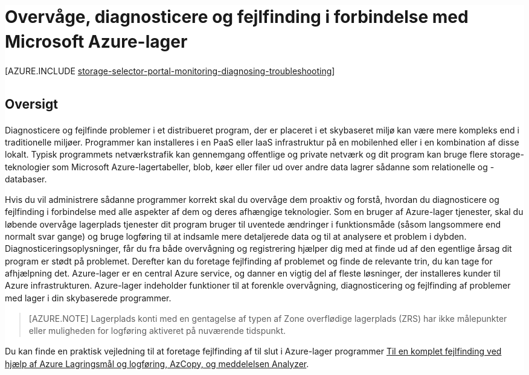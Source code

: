 <properties
    pageTitle="Overvåge, diagnosticere og foretage fejlfinding af lagerplads | Microsoft Azure"
    description="Du kan bruge funktioner som f.eks lagerplads analytics, logføring på klientsiden og andre værktøjer fra tredjepart til at identificere, diagnosticere og foretage fejlfinding af Azure-lager-relaterede problemer."
    services="storage"
    documentationCenter=""
    authors="jasonnewyork"
    manager="tadb"
    editor="tysonn"/>

<tags
    ms.service="storage"
    ms.workload="storage"
    ms.tgt_pltfrm="na"
    ms.devlang="na"
    ms.topic="article"
    ms.date="09/22/2016"
    ms.author="jahogg"/>

# <a name="monitor-diagnose-and-troubleshoot-microsoft-azure-storage"></a>Overvåge, diagnosticere og fejlfinding i forbindelse med Microsoft Azure-lager

[AZURE.INCLUDE [storage-selector-portal-monitoring-diagnosing-troubleshooting](../../includes/storage-selector-portal-monitoring-diagnosing-troubleshooting.md)]

## <a name="overview"></a>Oversigt

Diagnosticere og fejlfinde problemer i et distribueret program, der er placeret i et skybaseret miljø kan være mere kompleks end i traditionelle miljøer. Programmer kan installeres i en PaaS eller IaaS infrastruktur på en mobilenhed eller i en kombination af disse lokalt. Typisk programmets netværkstrafik kan gennemgang offentlige og private netværk og dit program kan bruge flere storage-teknologier som Microsoft Azure-lagertabeller, blob, køer eller filer ud over andre data lagrer sådanne som relationelle og -databaser.

Hvis du vil administrere sådanne programmer korrekt skal du overvåge dem proaktiv og forstå, hvordan du diagnosticere og fejlfinding i forbindelse med alle aspekter af dem og deres afhængige teknologier. Som en bruger af Azure-lager tjenester, skal du løbende overvåge lagerplads tjenester dit program bruger til uventede ændringer i funktionsmåde (såsom langsommere end normalt svar gange) og bruge logføring til at indsamle mere detaljerede data og til at analysere et problem i dybden. Diagnosticeringsoplysninger, får du fra både overvågning og registrering hjælper dig med at finde ud af den egentlige årsag dit program er stødt på problemet. Derefter kan du foretage fejlfinding af problemet og finde de relevante trin, du kan tage for afhjælpning det. Azure-lager er en central Azure service, og danner en vigtig del af fleste løsninger, der installeres kunder til Azure infrastrukturen. Azure-lager indeholder funktioner til at forenkle overvågning, diagnosticering og fejlfinding af problemer med lager i din skybaserede programmer.

> [AZURE.NOTE] Lagerplads konti med en gentagelse af typen af Zone overflødige lagerplads (ZRS) har ikke målepunkter eller muligheden for logføring aktiveret på nuværende tidspunkt. 

Du kan finde en praktisk vejledning til at foretage fejlfinding af til slut i Azure-lager programmer [Til en komplet fejlfinding ved hjælp af Azure Lagringsmål og logføring, AzCopy, og meddelelsen Analyzer](storage-e2e-troubleshooting.md).


[Introduktion]: #introduction
[Hvordan denne vejledning er organiseret]: #how-this-guide-is-organized
[Overvågning af dine lagringstjeneste]: #monitoring-your-storage-service
[Overvågning af tjenestetilstand]: #monitoring-service-health
[Overvågning kapacitet]: #monitoring-capacity
[Overvågning tilgængelighed]: #monitoring-availability
[Overvågning af ydeevnen]: #monitoring-performance
[Diagnosticere lagerplads problemer]: #diagnosing-storage-issues
[Service sundhed problemer]: #service-health-issues
[Problemer med ydeevnen]: #performance-issues
[Diagnosticere fejl]: #diagnosing-errors
[Lagerplads emulator problemer]: #storage-emulator-issues
[Lagerplads logføring værktøjer]: #storage-logging-tools
[Ved hjælp af netværk logføring værktøjer]: #using-network-logging-tools
[Sporing af til slut]: #end-to-end-tracing
[Korrelerende logdata]: #correlating-log-data
[Klient-ID anmodning]: #client-request-id
[Server anmodnings-ID]: #server-request-id
[Tidsstempler]: #timestamps
[Vejledning til fejlfinding]: #troubleshooting-guidance
[Målepunkter vise høj AverageE2ELatency og lav AverageServerLatency]: #metrics-show-high-AverageE2ELatency-and-low-AverageServerLatency
[Målepunkter vise lav AverageE2ELatency og lav AverageServerLatency, men klienten oplever lang ventetid]: #metrics-show-low-AverageE2ELatency-and-low-AverageServerLatency
[Målepunkter Vis høj AverageServerLatency]: #metrics-show-high-AverageServerLatency
[Du oplever uventede forsinkelser i levering af meddelelser på en kø]: #you-are-experiencing-unexpected-delays-in-message-delivery
[Målepunkter vise en stigning i PercentThrottlingError]: #metrics-show-an-increase-in-PercentThrottlingError
[Midlertidige stigning i PercentThrottlingError]: #transient-increase-in-PercentThrottlingError
[Permanent stigning i PercentThrottlingError fejl]: #permanent-increase-in-PercentThrottlingError
[Målepunkter vise en stigning i PercentTimeoutError]: #metrics-show-an-increase-in-PercentTimeoutError
[Målepunkter vise en stigning i PercentNetworkError]: #metrics-show-an-increase-in-PercentNetworkError
[Klienten modtager HTTP 403 (forbudt) meddelelser]: #the-client-is-receiving-403-messages
[Klienten modtager HTTP 404 (blev ikke fundet) meddelelser]: #the-client-is-receiving-404-messages
[Klienten eller en anden proces slettet objektet]: #client-previously-deleted-the-object
[Et delt Access signatur (SAS) godkendelse problem]: #SAS-authorization-issue
[Klientsiden JavaScript-kode har ikke tilladelse til at få adgang til objektet]: #JavaScript-code-does-not-have-permission
[Netværk mislykkedes]: #network-failure
[Klienten modtager HTTP 409 (konflikt) meddelelser]: #the-client-is-receiving-409-messages
[Målepunkter vise lav PercentSuccess eller analytics logposter have handlinger med transaktionsstatus af ClientOtherErrors]: #metrics-show-low-percent-success
[Kapacitet målepunkter vise en uventede stigning i kapacitet lagerforbrug]: #capacity-metrics-show-an-unexpected-increase
[Du oplever uventede genstarter af virtuelle maskiner, der har et stort antal vedhæftede virtuelle harddiske]: #you-are-experiencing-unexpected-reboots
[Dit problem opstår i at bruge lagerplads emulatoren til udvikling eller test]: #your-issue-arises-from-using-the-storage-emulator
[Funktionen "X" virker ikke i lagerplads emulatoren]: #feature-X-is-not-working
[Fejlen "værdien af en HTTP-overskrifterne ikke er i det korrekte format" Når du bruger lagerplads emulatoren]: #error-HTTP-header-not-correct-format
[Kører lagerplads emulatoren kræver administratorrettigheder]: #storage-emulator-requires-administrative-privileges
[Du oplever problemer med at installere Azure SDK til .NET]: #you-are-encountering-problems-installing-the-Windows-Azure-SDK
[Du har et andet problem med en lagringstjeneste]: #you-have-a-different-issue-with-a-storage-service
[Tillæg]: #appendices
[Tillæg 1: Brug af Fiddler til at registrere HTTP og HTTPS trafik]: #appendix-1
[Tillæg 2: Brug af Wireshark til at registrere netværkstrafik]: #appendix-2
[Tillæg 3: Brug af Microsoft meddelelse Analyzer til at registrere netværkstrafik]: #appendix-3
[Tillæg 4: Brug af Excel til at få vist målepunkter og logge af data]: #appendix-4
[Tillæg 5: Overvågning med programmet indsigt til Visual Studio Team Services]: #appendix-5
[1]: ./media/storage-monitoring-diagnosing-troubleshooting-classic-portal/overview.png
[2]: ./media/storage-monitoring-diagnosing-troubleshooting-classic-portal/portal-screenshot.png
[3]: ./media/storage-monitoring-diagnosing-troubleshooting-classic-portal/hour-minute-metrics.png
[4]: ./media/storage-monitoring-diagnosing-troubleshooting-classic-portal/high-e2e-latency.png
[5]: ./media/storage-monitoring-diagnosing-troubleshooting-classic-portal/fiddler-screenshot.png
[6]: ./media/storage-monitoring-diagnosing-troubleshooting-classic-portal/wireshark-screenshot-1.png
[7]: ./media/storage-monitoring-diagnosing-troubleshooting-classic-portal/wireshark-screenshot-2.png
[8]: ./media/storage-monitoring-diagnosing-troubleshooting-classic-portal/wireshark-screenshot-3.png
[9]: ./media/storage-monitoring-diagnosing-troubleshooting-classic-portal/mma-screenshot-1.png
[10]: ./media/storage-monitoring-diagnosing-troubleshooting-classic-portal/mma-screenshot-2.png